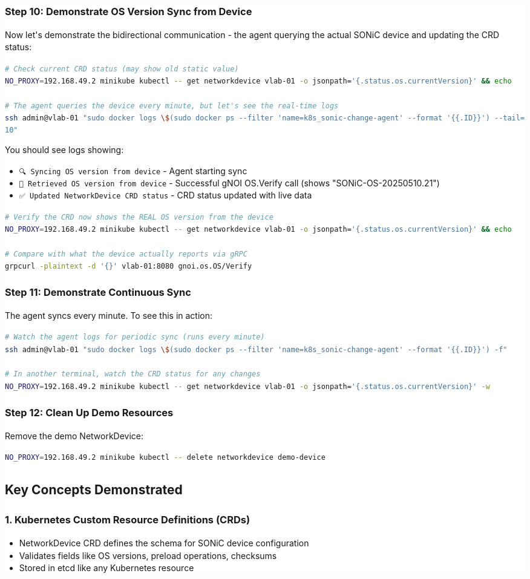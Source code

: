 ### Step 10: Demonstrate OS Version Sync from Device

Now let's demonstrate the bidirectional communication - the agent querying the actual SONiC device and updating the CRD status:

```bash
# Check current CRD status (may show old static value)
NO_PROXY=192.168.49.2 minikube kubectl -- get networkdevice vlab-01 -o jsonpath='{.status.os.currentVersion}' && echo

# The agent queries the device every minute, but let's see the real-time logs
ssh admin@vlab-01 "sudo docker logs \$(sudo docker ps --filter 'name=k8s_sonic-change-agent' --format '{{.ID}}') --tail=10"
```

You should see logs showing:
- `🔍 Syncing OS version from device` - Agent starting sync
- `📱 Retrieved OS version from device` - Successful gNOI OS.Verify call (shows "SONiC-OS-20250510.21")
- `✅ Updated NetworkDevice CRD status` - CRD status updated with live data

```bash
# Verify the CRD now shows the REAL OS version from the device
NO_PROXY=192.168.49.2 minikube kubectl -- get networkdevice vlab-01 -o jsonpath='{.status.os.currentVersion}' && echo

# Compare with what the device actually reports via gRPC
grpcurl -plaintext -d '{}' vlab-01:8080 gnoi.os.OS/Verify
```

### Step 11: Demonstrate Continuous Sync

The agent syncs every minute. To see this in action:

```bash
# Watch the agent logs for periodic sync (runs every minute)
ssh admin@vlab-01 "sudo docker logs \$(sudo docker ps --filter 'name=k8s_sonic-change-agent' --format '{{.ID}}') -f"

# In another terminal, watch the CRD status for any changes
NO_PROXY=192.168.49.2 minikube kubectl -- get networkdevice vlab-01 -o jsonpath='{.status.os.currentVersion}' -w
```

### Step 12: Clean Up Demo Resources

Remove the demo NetworkDevice:

```bash
NO_PROXY=192.168.49.2 minikube kubectl -- delete networkdevice demo-device
```

## Key Concepts Demonstrated

### 1. **Kubernetes Custom Resource Definitions (CRDs)**
- NetworkDevice CRD defines the schema for SONiC device configuration
- Validates fields like OS versions, preload operations, checksums
- Stored in etcd like any Kubernetes resource
